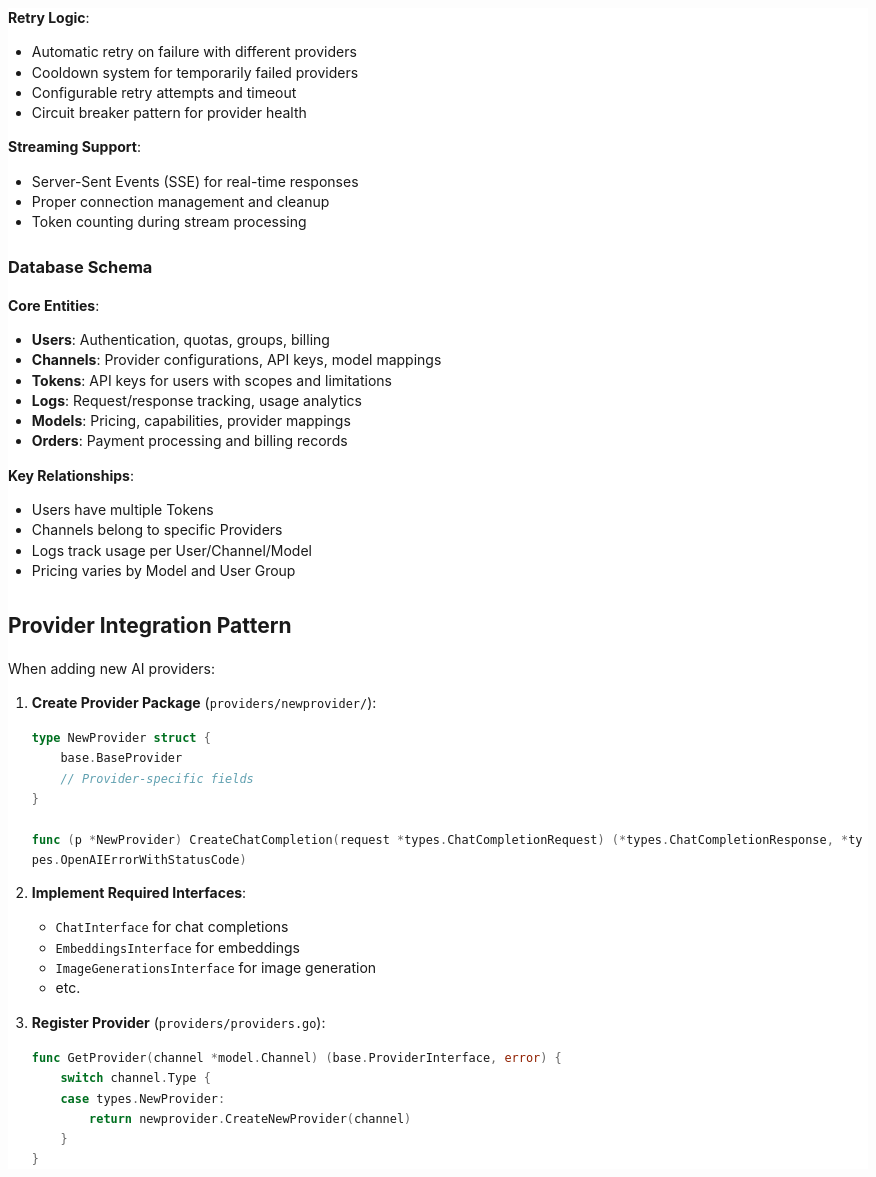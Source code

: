 **Retry Logic**:
- Automatic retry on failure with different providers
- Cooldown system for temporarily failed providers
- Configurable retry attempts and timeout
- Circuit breaker pattern for provider health

**Streaming Support**:
- Server-Sent Events (SSE) for real-time responses
- Proper connection management and cleanup
- Token counting during stream processing

### Database Schema

**Core Entities**:
- **Users**: Authentication, quotas, groups, billing
- **Channels**: Provider configurations, API keys, model mappings
- **Tokens**: API keys for users with scopes and limitations
- **Logs**: Request/response tracking, usage analytics
- **Models**: Pricing, capabilities, provider mappings
- **Orders**: Payment processing and billing records

**Key Relationships**:
- Users have multiple Tokens
- Channels belong to specific Providers
- Logs track usage per User/Channel/Model
- Pricing varies by Model and User Group

## Provider Integration Pattern

When adding new AI providers:

1. **Create Provider Package** (`providers/newprovider/`):
   ```go
   type NewProvider struct {
       base.BaseProvider
       // Provider-specific fields
   }
   
   func (p *NewProvider) CreateChatCompletion(request *types.ChatCompletionRequest) (*types.ChatCompletionResponse, *types.OpenAIErrorWithStatusCode)
   ```

2. **Implement Required Interfaces**:
   - `ChatInterface` for chat completions
   - `EmbeddingsInterface` for embeddings
   - `ImageGenerationsInterface` for image generation
   - etc.

3. **Register Provider** (`providers/providers.go`):
   ```go
   func GetProvider(channel *model.Channel) (base.ProviderInterface, error) {
       switch channel.Type {
       case types.NewProvider:
           return newprovider.CreateNewProvider(channel)
       }
   }
   ```
